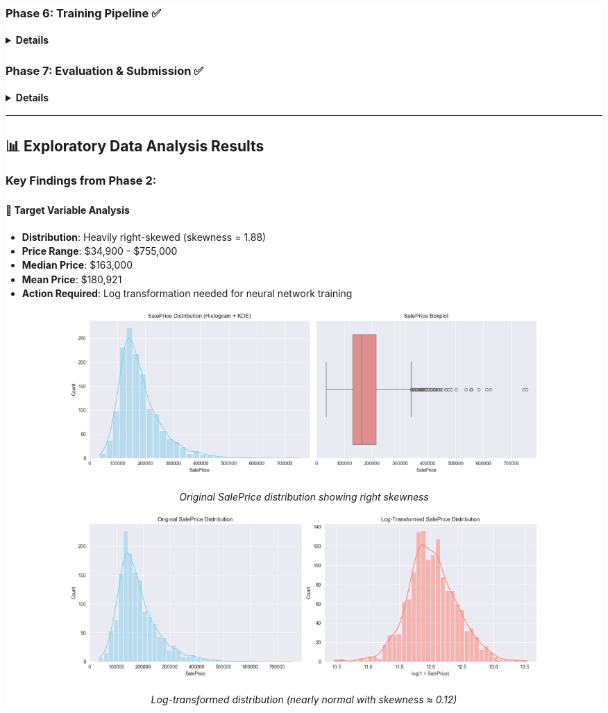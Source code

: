 ### Phase 6: Training Pipeline ✅
<details><summary><strong>Details</strong></summary></details>

### Phase 7: Evaluation & Submission ✅
<details><summary><strong>Details</strong></summary></details>

---

## 📊 Exploratory Data Analysis Results

### Key Findings from Phase 2:

#### 🎯 Target Variable Analysis
- **Distribution**: Heavily right-skewed (skewness = 1.88)
- **Price Range**: $34,900 - $755,000
- **Median Price**: $163,000
- **Mean Price**: $180,921
- **Action Required**: Log transformation needed for neural network training

<div align="center">
<img src="images/skewed_right_distribution.png" alt="SalePrice Distribution - Right Skewed" width="680" />
<p><em>Original SalePrice distribution showing right skewness</em></p>
</div>

<div align="center">
<img src="images/Log-Transformed_Target.png" alt="Log-Transformed SalePrice Distribution" width="680" />
<p><em>Log-transformed distribution (nearly normal with skewness ≈ 0.12)</em></p>
</div>
